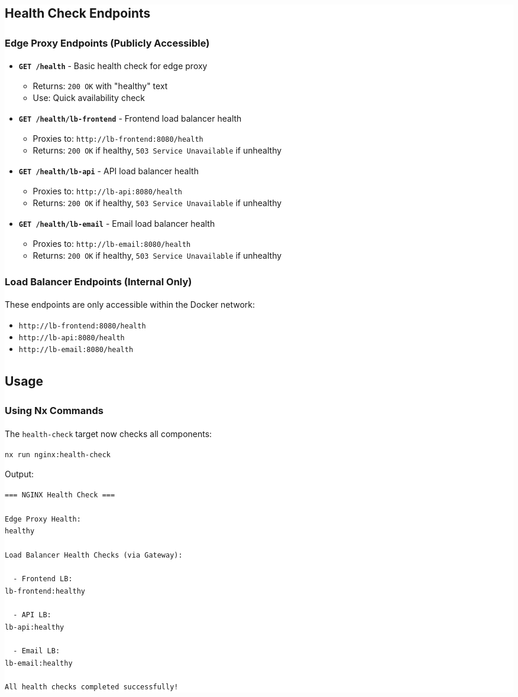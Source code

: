 ## Health Check Endpoints

### Edge Proxy Endpoints (Publicly Accessible)

- **`GET /health`** - Basic health check for edge proxy
  - Returns: `200 OK` with "healthy" text
  - Use: Quick availability check

- **`GET /health/lb-frontend`** - Frontend load balancer health
  - Proxies to: `http://lb-frontend:8080/health`
  - Returns: `200 OK` if healthy, `503 Service Unavailable` if unhealthy

- **`GET /health/lb-api`** - API load balancer health
  - Proxies to: `http://lb-api:8080/health`
  - Returns: `200 OK` if healthy, `503 Service Unavailable` if unhealthy

- **`GET /health/lb-email`** - Email load balancer health
  - Proxies to: `http://lb-email:8080/health`
  - Returns: `200 OK` if healthy, `503 Service Unavailable` if unhealthy

### Load Balancer Endpoints (Internal Only)

These endpoints are only accessible within the Docker network:

- `http://lb-frontend:8080/health`
- `http://lb-api:8080/health`
- `http://lb-email:8080/health`

## Usage

### Using Nx Commands

The `health-check` target now checks all components:

```bash
nx run nginx:health-check
```

Output:
```
=== NGINX Health Check ===

Edge Proxy Health:
healthy

Load Balancer Health Checks (via Gateway):

  - Frontend LB:
lb-frontend:healthy

  - API LB:
lb-api:healthy

  - Email LB:
lb-email:healthy

All health checks completed successfully!
```
